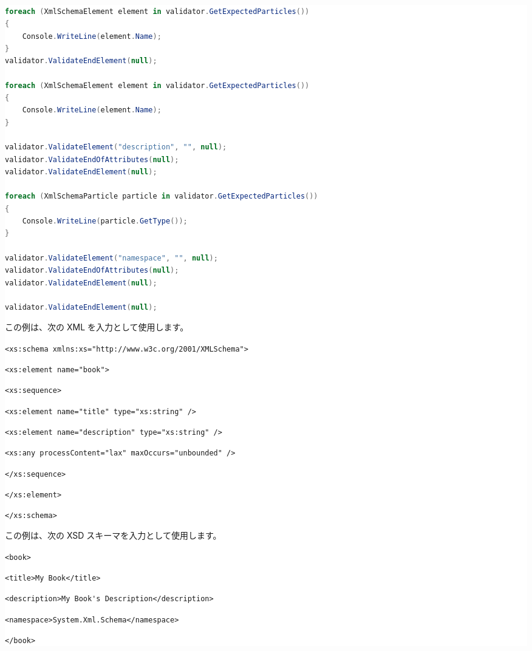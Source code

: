 ```csharp  
foreach (XmlSchemaElement element in validator.GetExpectedParticles())  
{  
    Console.WriteLine(element.Name);  
}  
validator.ValidateEndElement(null);  
  
foreach (XmlSchemaElement element in validator.GetExpectedParticles())  
{  
    Console.WriteLine(element.Name);  
}  
  
validator.ValidateElement("description", "", null);  
validator.ValidateEndOfAttributes(null);  
validator.ValidateEndElement(null);  
  
foreach (XmlSchemaParticle particle in validator.GetExpectedParticles())  
{  
    Console.WriteLine(particle.GetType());  
}  
  
validator.ValidateElement("namespace", "", null);  
validator.ValidateEndOfAttributes(null);  
validator.ValidateEndElement(null);  
  
validator.ValidateEndElement(null);  
```  
  
 この例は、次の XML を入力として使用します。  
  
 `<xs:schema xmlns:xs="http://www.w3c.org/2001/XMLSchema">`  
  
 `<xs:element name="book">`  
  
 `<xs:sequence>`  
  
 `<xs:element name="title" type="xs:string" />`  
  
 `<xs:element name="description" type="xs:string" />`  
  
 `<xs:any processContent="lax" maxOccurs="unbounded" />`  
  
 `</xs:sequence>`  
  
 `</xs:element>`  
  
 `</xs:schema>`  
  
 この例は、次の XSD スキーマを入力として使用します。  
  
 `<book>`  
  
 `<title>My Book</title>`  
  
 `<description>My Book's Description</description>`  
  
 `<namespace>System.Xml.Schema</namespace>`  
  
 `</book>`  
  
